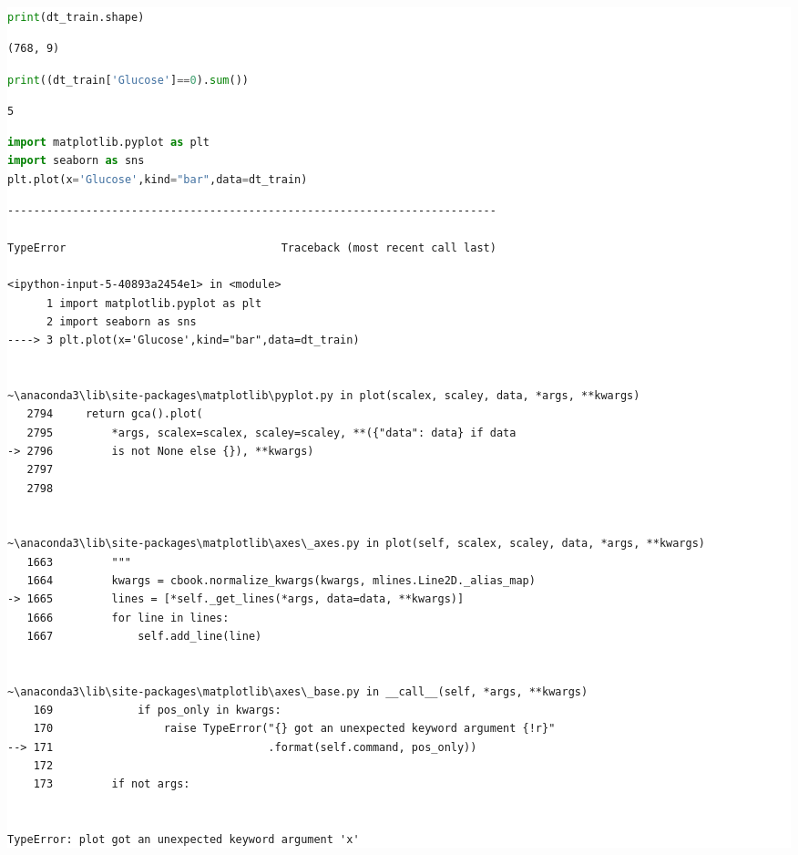 

```python
print(dt_train.shape)
```

    (768, 9)
    


```python
print((dt_train['Glucose']==0).sum())
```

    5
    


```python
import matplotlib.pyplot as plt
import seaborn as sns
plt.plot(x='Glucose',kind="bar",data=dt_train)
```


    ---------------------------------------------------------------------------

    TypeError                                 Traceback (most recent call last)

    <ipython-input-5-40893a2454e1> in <module>
          1 import matplotlib.pyplot as plt
          2 import seaborn as sns
    ----> 3 plt.plot(x='Glucose',kind="bar",data=dt_train)
    

    ~\anaconda3\lib\site-packages\matplotlib\pyplot.py in plot(scalex, scaley, data, *args, **kwargs)
       2794     return gca().plot(
       2795         *args, scalex=scalex, scaley=scaley, **({"data": data} if data
    -> 2796         is not None else {}), **kwargs)
       2797 
       2798 
    

    ~\anaconda3\lib\site-packages\matplotlib\axes\_axes.py in plot(self, scalex, scaley, data, *args, **kwargs)
       1663         """
       1664         kwargs = cbook.normalize_kwargs(kwargs, mlines.Line2D._alias_map)
    -> 1665         lines = [*self._get_lines(*args, data=data, **kwargs)]
       1666         for line in lines:
       1667             self.add_line(line)
    

    ~\anaconda3\lib\site-packages\matplotlib\axes\_base.py in __call__(self, *args, **kwargs)
        169             if pos_only in kwargs:
        170                 raise TypeError("{} got an unexpected keyword argument {!r}"
    --> 171                                 .format(self.command, pos_only))
        172 
        173         if not args:
    

    TypeError: plot got an unexpected keyword argument 'x'
